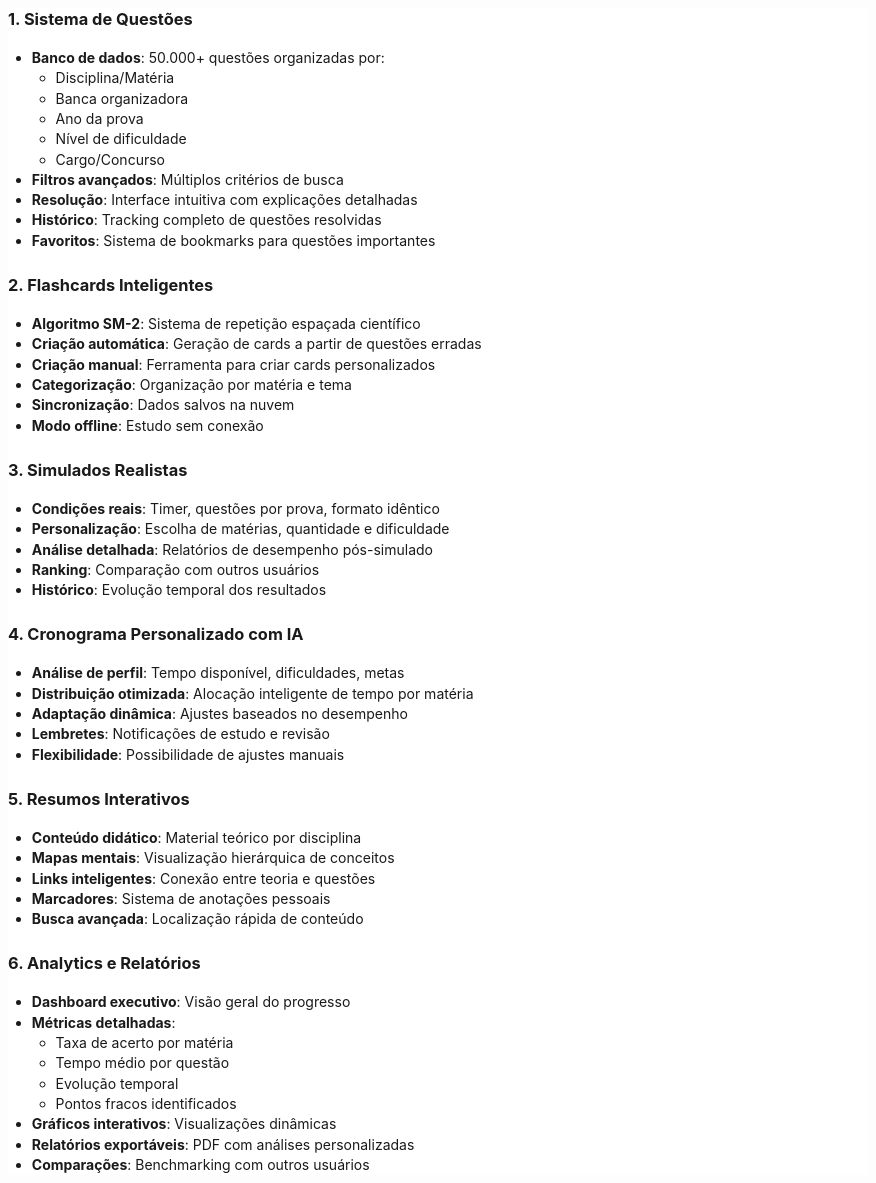 ### 1. Sistema de Questões
- **Banco de dados**: 50.000+ questões organizadas por:
  - Disciplina/Matéria
  - Banca organizadora
  - Ano da prova
  - Nível de dificuldade
  - Cargo/Concurso
- **Filtros avançados**: Múltiplos critérios de busca
- **Resolução**: Interface intuitiva com explicações detalhadas
- **Histórico**: Tracking completo de questões resolvidas
- **Favoritos**: Sistema de bookmarks para questões importantes

### 2. Flashcards Inteligentes
- **Algoritmo SM-2**: Sistema de repetição espaçada científico
- **Criação automática**: Geração de cards a partir de questões erradas
- **Criação manual**: Ferramenta para criar cards personalizados
- **Categorização**: Organização por matéria e tema
- **Sincronização**: Dados salvos na nuvem
- **Modo offline**: Estudo sem conexão

### 3. Simulados Realistas
- **Condições reais**: Timer, questões por prova, formato idêntico
- **Personalização**: Escolha de matérias, quantidade e dificuldade
- **Análise detalhada**: Relatórios de desempenho pós-simulado
- **Ranking**: Comparação com outros usuários
- **Histórico**: Evolução temporal dos resultados

### 4. Cronograma Personalizado com IA
- **Análise de perfil**: Tempo disponível, dificuldades, metas
- **Distribuição otimizada**: Alocação inteligente de tempo por matéria
- **Adaptação dinâmica**: Ajustes baseados no desempenho
- **Lembretes**: Notificações de estudo e revisão
- **Flexibilidade**: Possibilidade de ajustes manuais

### 5. Resumos Interativos
- **Conteúdo didático**: Material teórico por disciplina
- **Mapas mentais**: Visualização hierárquica de conceitos
- **Links inteligentes**: Conexão entre teoria e questões
- **Marcadores**: Sistema de anotações pessoais
- **Busca avançada**: Localização rápida de conteúdo

### 6. Analytics e Relatórios
- **Dashboard executivo**: Visão geral do progresso
- **Métricas detalhadas**: 
  - Taxa de acerto por matéria
  - Tempo médio por questão
  - Evolução temporal
  - Pontos fracos identificados
- **Gráficos interativos**: Visualizações dinâmicas
- **Relatórios exportáveis**: PDF com análises personalizadas
- **Comparações**: Benchmarking com outros usuários
